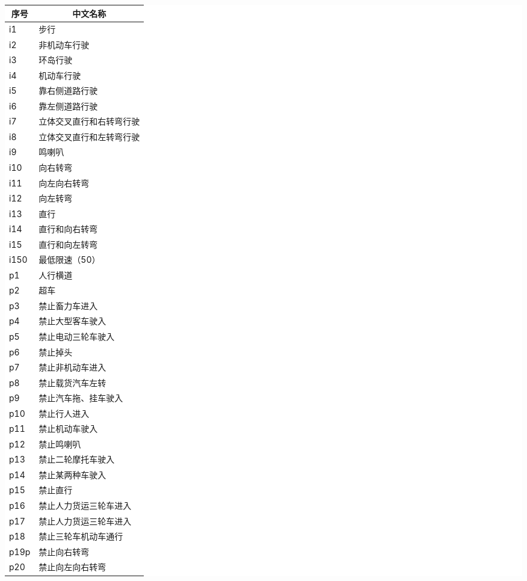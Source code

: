 | 序号  | 中文名称                     |
|-------|------------------------------|
| i1    | 步行                         |
| i2    | 非机动车行驶                 |
| i3    | 环岛行驶                     |
| i4    | 机动车行驶                   |
| i5    | 靠右侧道路行驶               |
| i6    | 靠左侧道路行驶               |
| i7    | 立体交叉直行和右转弯行驶   |
| i8    | 立体交叉直行和左转弯行驶   |
| i9    | 鸣喇叭                     |
| i10   | 向右转弯                   |
| i11   | 向左向右转弯               |
| i12   | 向左转弯                   |
| i13   | 直行                       |
| i14   | 直行和向右转弯             |
| i15   | 直行和向左转弯             |
| i150  | 最低限速（50）             |
| p1    | 人行横道                   |
| p2    | 超车                       |
| p3    | 禁止畜力车进入             |
| p4    | 禁止大型客车驶入           |
| p5    | 禁止电动三轮车驶入         |
| p6    | 禁止掉头                   |
| p7    | 禁止非机动车进入           |
| p8    | 禁止载货汽车左转           |
| p9    | 禁止汽车拖、挂车驶入       |
| p10   | 禁止行人进入               |
| p11   | 禁止机动车驶入             |
| p12   | 禁止鸣喇叭                 |
| p13   | 禁止二轮摩托车驶入         |
| p14   | 禁止某两种车驶入           |
| p15   | 禁止直行                   |
| p16   | 禁止人力货运三轮车进入     |
| p17   | 禁止人力货运三轮车进入     |
| p18   | 禁止三轮车机动车通行       |
| p19p  | 禁止向右转弯               |
| p20   | 禁止向左向右转弯           |